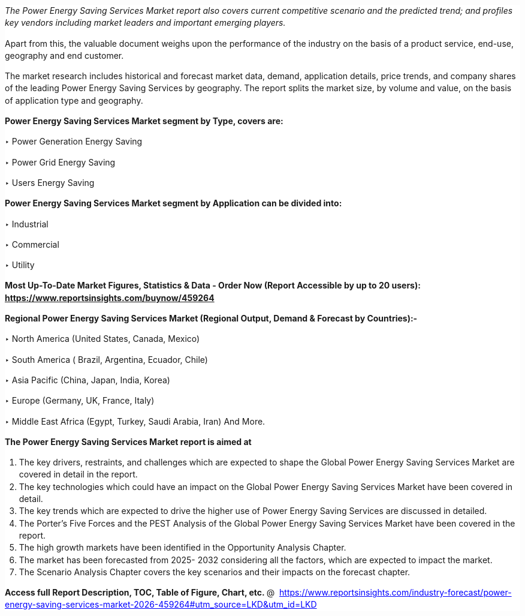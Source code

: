 <em>The Power Energy Saving Services Market report also covers current competitive scenario and the predicted trend; and profiles key vendors including market leaders and important emerging players.</em>

Apart from this, the valuable document weighs upon the performance of the industry on the basis of a product service, end-use, geography and end customer.

The market research includes historical and forecast market data, demand, application details, price trends, and company shares of the leading Power Energy Saving Services by geography. The report splits the market size, by volume and value, on the basis of application type and geography.

<strong>Power Energy Saving Services Market segment by Type, covers are:</strong>

‣ Power Generation Energy Saving

‣ Power Grid Energy Saving

‣ Users Energy Saving

<strong>Power Energy Saving Services Market segment by Application can be divided into:</strong>

‣ Industrial

‣ Commercial

‣ Utility

<strong>Most Up-To-Date Market Figures, Statistics & Data - Order Now (Report Accessible by up to 20 users): <a href=https://www.reportsinsights.com/buynow/459264>https://www.reportsinsights.com/buynow/459264</a></strong>

<strong>Regional Power Energy Saving Services Market (Regional Output, Demand &amp; Forecast by Countries):-</strong>

‣ North America (United States, Canada, Mexico)

‣ South America ( Brazil, Argentina, Ecuador, Chile)

‣ Asia Pacific (China, Japan, India, Korea)

‣ Europe (Germany, UK, France, Italy)

‣ Middle East Africa (Egypt, Turkey, Saudi Arabia, Iran) And More.

<strong>The Power Energy Saving Services Market report is aimed at</strong>
<ol>
  <li>The key drivers, restraints, and challenges which are expected to shape the Global Power Energy Saving Services Market are covered in detail in the report.</li>
  <li>The key technologies which could have an impact on the Global Power Energy Saving Services Market have been covered in detail.</li>
  <li>The key trends which are expected to drive the higher use of Power Energy Saving Services are discussed in detailed.</li>
  <li>The Porter’s Five Forces and the PEST Analysis of the Global Power Energy Saving Services Market have been covered in the report.</li>
  <li>The high growth markets have been identified in the Opportunity Analysis Chapter.</li>
  <li>The market has been forecasted from 2025- 2032 considering all the factors, which are expected to impact the market.</li>
  <li>The Scenario Analysis Chapter covers the key scenarios and their impacts on the forecast chapter.</li>
</ol>
<strong>Access full Report Description, TOC, Table of Figure, Chart, etc. </strong>@  <a href=https://www.reportsinsights.com/industry-forecast/power-energy-saving-services-market-2026-459264#utm_source=LKD&utm_id=LKD style=color:#0000ff;>https://www.reportsinsights.com/industry-forecast/power-energy-saving-services-market-2026-459264#utm_source=LKD&utm_id=LKD</a></font>

